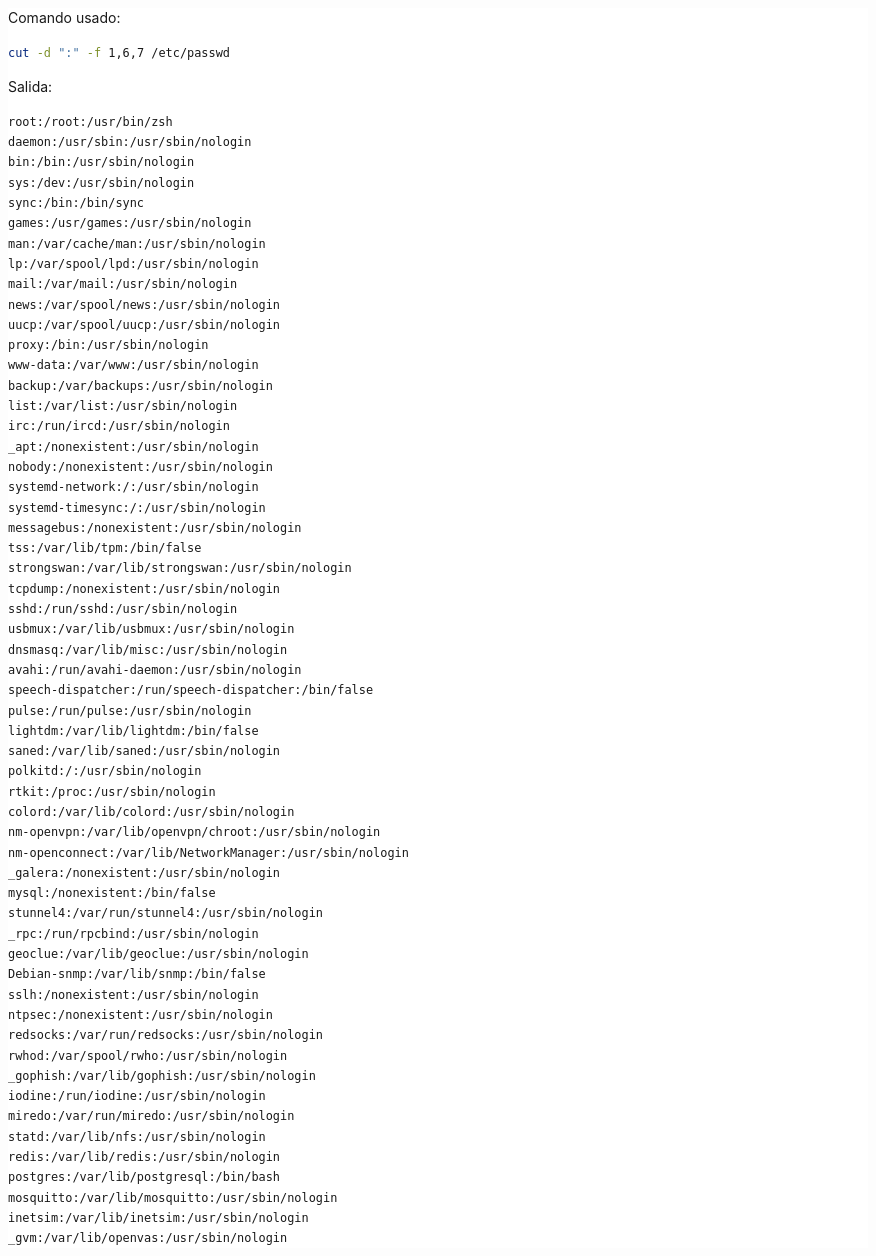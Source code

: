 Comando usado:

``` bash
cut -d ":" -f 1,6,7 /etc/passwd
```

Salida:

```
root:/root:/usr/bin/zsh
daemon:/usr/sbin:/usr/sbin/nologin
bin:/bin:/usr/sbin/nologin
sys:/dev:/usr/sbin/nologin
sync:/bin:/bin/sync
games:/usr/games:/usr/sbin/nologin
man:/var/cache/man:/usr/sbin/nologin
lp:/var/spool/lpd:/usr/sbin/nologin
mail:/var/mail:/usr/sbin/nologin
news:/var/spool/news:/usr/sbin/nologin
uucp:/var/spool/uucp:/usr/sbin/nologin
proxy:/bin:/usr/sbin/nologin
www-data:/var/www:/usr/sbin/nologin
backup:/var/backups:/usr/sbin/nologin
list:/var/list:/usr/sbin/nologin
irc:/run/ircd:/usr/sbin/nologin
_apt:/nonexistent:/usr/sbin/nologin
nobody:/nonexistent:/usr/sbin/nologin
systemd-network:/:/usr/sbin/nologin
systemd-timesync:/:/usr/sbin/nologin
messagebus:/nonexistent:/usr/sbin/nologin
tss:/var/lib/tpm:/bin/false
strongswan:/var/lib/strongswan:/usr/sbin/nologin
tcpdump:/nonexistent:/usr/sbin/nologin
sshd:/run/sshd:/usr/sbin/nologin
usbmux:/var/lib/usbmux:/usr/sbin/nologin
dnsmasq:/var/lib/misc:/usr/sbin/nologin
avahi:/run/avahi-daemon:/usr/sbin/nologin
speech-dispatcher:/run/speech-dispatcher:/bin/false
pulse:/run/pulse:/usr/sbin/nologin
lightdm:/var/lib/lightdm:/bin/false
saned:/var/lib/saned:/usr/sbin/nologin
polkitd:/:/usr/sbin/nologin
rtkit:/proc:/usr/sbin/nologin
colord:/var/lib/colord:/usr/sbin/nologin
nm-openvpn:/var/lib/openvpn/chroot:/usr/sbin/nologin
nm-openconnect:/var/lib/NetworkManager:/usr/sbin/nologin
_galera:/nonexistent:/usr/sbin/nologin
mysql:/nonexistent:/bin/false
stunnel4:/var/run/stunnel4:/usr/sbin/nologin
_rpc:/run/rpcbind:/usr/sbin/nologin
geoclue:/var/lib/geoclue:/usr/sbin/nologin
Debian-snmp:/var/lib/snmp:/bin/false
sslh:/nonexistent:/usr/sbin/nologin
ntpsec:/nonexistent:/usr/sbin/nologin
redsocks:/var/run/redsocks:/usr/sbin/nologin
rwhod:/var/spool/rwho:/usr/sbin/nologin
_gophish:/var/lib/gophish:/usr/sbin/nologin
iodine:/run/iodine:/usr/sbin/nologin
miredo:/var/run/miredo:/usr/sbin/nologin
statd:/var/lib/nfs:/usr/sbin/nologin
redis:/var/lib/redis:/usr/sbin/nologin
postgres:/var/lib/postgresql:/bin/bash
mosquitto:/var/lib/mosquitto:/usr/sbin/nologin
inetsim:/var/lib/inetsim:/usr/sbin/nologin
_gvm:/var/lib/openvas:/usr/sbin/nologin
```